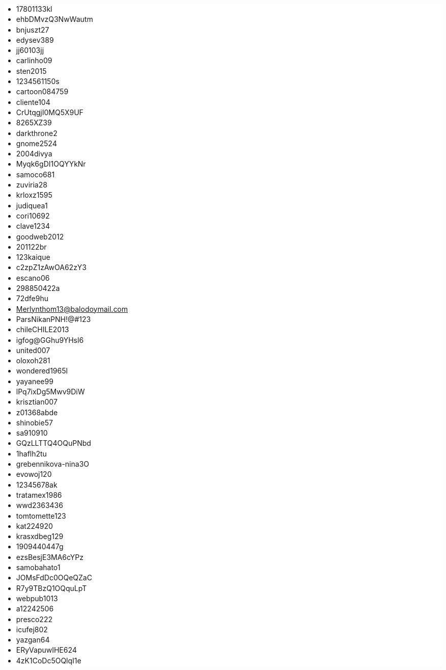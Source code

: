 - 17801133kl
- ehbDMvzQ3NwWautm
- bnjuszt27
- edysev389
- jj60103jj
- carlinho09
- sten2015
- 1234561150s
- cartoon084759
- cliente104
- CrUtqgjI0MQ5X9UF
- 8265XZ39
- darkthrone2
- gnome2524
- 2004divya
- Myqk6gDI1OQYYkNr
- samoco681
- zuviria28
- krloxz1595
- judiquea1
- cori10692
- clave1234
- goodweb2012
- 201122br
- 123kaique
- c2zpZ1zAwOA62zY3
- escano06
- 298850422a
- 72dfe9hu
- Merlynthom13@balodoymail.com
- ParsNikanPNH!@#123
- chileCHILE2013
- igfog@GGhu9YHsl6
- united007
- oloxoh281
- wondered1965l
- yayanee99
- lPq7ixDg5Mwv9DiW
- krisztian007
- z01368abde
- shinobie57
- sa910910
- GQzLLTTQ4OQuPNbd
- 1haflh2tu
- grebennikova-nina3O
- evowoj120
- 12345678ak
- tratamex1986
- wwd2363436
- tomtomette123
- kat224920
- krasxdbeg129
- 1909440447g
- ezsBesjE3MA6cYPz
- samobahato1
- JOMsFdDc0OQeQZaC
- R7y9TBzQ1OQquLpT
- webpub1013
- a12242506
- presco222
- icufej802
- yazgan64
- ERyVapuwIHE624
- 4zK1CoDc5OQlqI1e